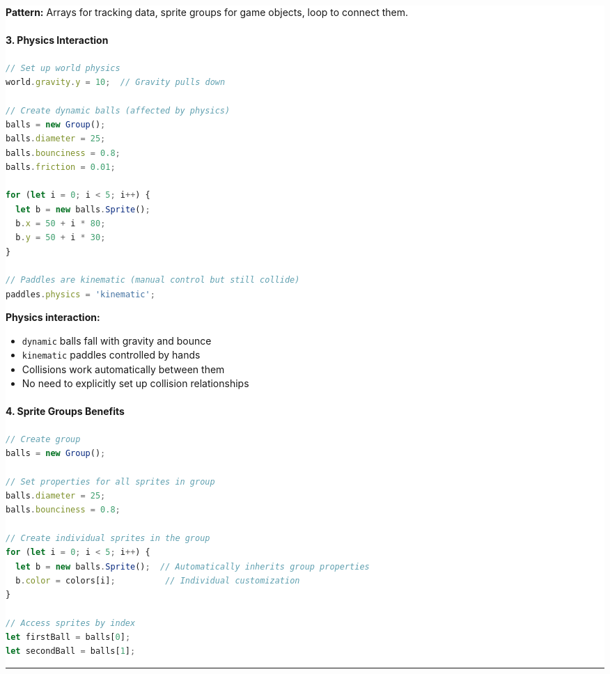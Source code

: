 ```javascript
```

**Pattern:** Arrays for tracking data, sprite groups for game objects, loop to connect them.

#### 3. **Physics Interaction**

```javascript
// Set up world physics
world.gravity.y = 10;  // Gravity pulls down

// Create dynamic balls (affected by physics)
balls = new Group();
balls.diameter = 25;
balls.bounciness = 0.8;
balls.friction = 0.01;

for (let i = 0; i < 5; i++) {
  let b = new balls.Sprite();
  b.x = 50 + i * 80;
  b.y = 50 + i * 30;
}

// Paddles are kinematic (manual control but still collide)
paddles.physics = 'kinematic';
```

**Physics interaction:**
- `dynamic` balls fall with gravity and bounce
- `kinematic` paddles controlled by hands
- Collisions work automatically between them
- No need to explicitly set up collision relationships

#### 4. **Sprite Groups Benefits**

```javascript
// Create group
balls = new Group();

// Set properties for all sprites in group
balls.diameter = 25;
balls.bounciness = 0.8;

// Create individual sprites in the group
for (let i = 0; i < 5; i++) {
  let b = new balls.Sprite();  // Automatically inherits group properties
  b.color = colors[i];          // Individual customization
}

// Access sprites by index
let firstBall = balls[0];
let secondBall = balls[1];
```

---
